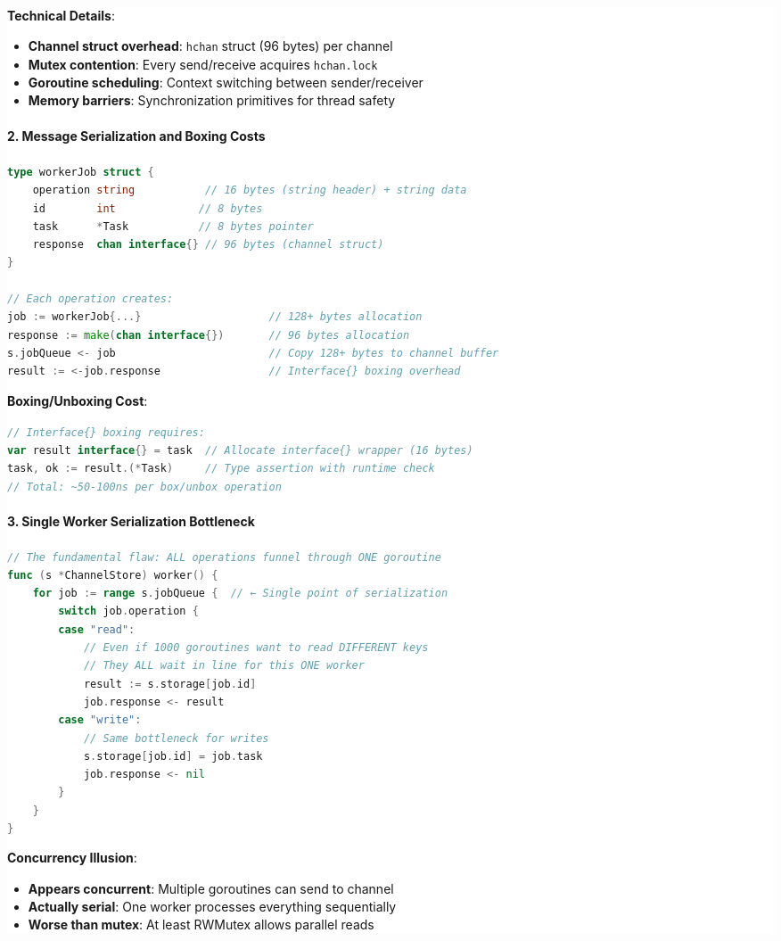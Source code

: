 **Technical Details**:
- **Channel struct overhead**: `hchan` struct (96 bytes) per channel
- **Mutex contention**: Every send/receive acquires `hchan.lock`
- **Goroutine scheduling**: Context switching between sender/receiver
- **Memory barriers**: Synchronization primitives for thread safety

#### 2. **Message Serialization and Boxing Costs**
```go
type workerJob struct {
    operation string           // 16 bytes (string header) + string data
    id        int             // 8 bytes
    task      *Task           // 8 bytes pointer
    response  chan interface{} // 96 bytes (channel struct)
}

// Each operation creates:
job := workerJob{...}                    // 128+ bytes allocation
response := make(chan interface{})       // 96 bytes allocation
s.jobQueue <- job                        // Copy 128+ bytes to channel buffer
result := <-job.response                 // Interface{} boxing overhead
```

**Boxing/Unboxing Cost**:
```go
// Interface{} boxing requires:
var result interface{} = task  // Allocate interface{} wrapper (16 bytes)
task, ok := result.(*Task)     // Type assertion with runtime check
// Total: ~50-100ns per box/unbox operation
```

#### 3. **Single Worker Serialization Bottleneck**
```go
// The fundamental flaw: ALL operations funnel through ONE goroutine
func (s *ChannelStore) worker() {
    for job := range s.jobQueue {  // ← Single point of serialization
        switch job.operation {
        case "read":
            // Even if 1000 goroutines want to read DIFFERENT keys
            // They ALL wait in line for this ONE worker
            result := s.storage[job.id]
            job.response <- result
        case "write":
            // Same bottleneck for writes
            s.storage[job.id] = job.task
            job.response <- nil
        }
    }
}
```

**Concurrency Illusion**:
- **Appears concurrent**: Multiple goroutines can send to channel
- **Actually serial**: One worker processes everything sequentially
- **Worse than mutex**: At least RWMutex allows parallel reads
